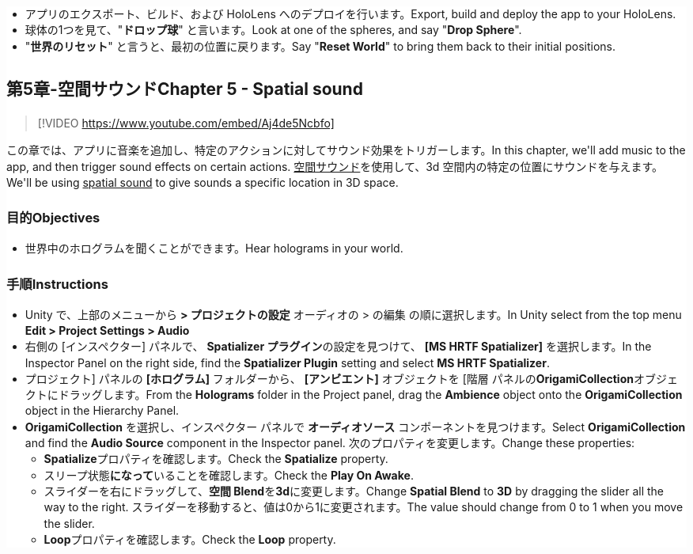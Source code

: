 ```cs
```

* <span data-ttu-id="acb06-244">アプリのエクスポート、ビルド、および HoloLens へのデプロイを行います。</span><span class="sxs-lookup"><span data-stu-id="acb06-244">Export, build and deploy the app to your HoloLens.</span></span>
* <span data-ttu-id="acb06-245">球体の1つを見て、"**ドロップ球**" と言います。</span><span class="sxs-lookup"><span data-stu-id="acb06-245">Look at one of the spheres, and say "**Drop Sphere**".</span></span>
* <span data-ttu-id="acb06-246">"**世界のリセット**" と言うと、最初の位置に戻ります。</span><span class="sxs-lookup"><span data-stu-id="acb06-246">Say "**Reset World**" to bring them back to their initial positions.</span></span>

## <a name="chapter-5---spatial-sound"></a><span data-ttu-id="acb06-247">第5章-空間サウンド</span><span class="sxs-lookup"><span data-stu-id="acb06-247">Chapter 5 - Spatial sound</span></span>

>[!VIDEO https://www.youtube.com/embed/Aj4de5Ncbfo]

<span data-ttu-id="acb06-248">この章では、アプリに音楽を追加し、特定のアクションに対してサウンド効果をトリガーします。</span><span class="sxs-lookup"><span data-stu-id="acb06-248">In this chapter, we'll add music to the app, and then trigger sound effects on certain actions.</span></span> <span data-ttu-id="acb06-249">[空間サウンド](spatial-sound.md)を使用して、3d 空間内の特定の位置にサウンドを与えます。</span><span class="sxs-lookup"><span data-stu-id="acb06-249">We'll be using [spatial sound](spatial-sound.md) to give sounds a specific location in 3D space.</span></span>

### <a name="objectives"></a><span data-ttu-id="acb06-250">目的</span><span class="sxs-lookup"><span data-stu-id="acb06-250">Objectives</span></span>

* <span data-ttu-id="acb06-251">世界中のホログラムを聞くことができます。</span><span class="sxs-lookup"><span data-stu-id="acb06-251">Hear holograms in your world.</span></span>

### <a name="instructions"></a><span data-ttu-id="acb06-252">手順</span><span class="sxs-lookup"><span data-stu-id="acb06-252">Instructions</span></span>

* <span data-ttu-id="acb06-253">Unity で、上部のメニューから **> プロジェクトの設定** オーディオの > の編集 の順に選択します。</span><span class="sxs-lookup"><span data-stu-id="acb06-253">In Unity select from the top menu **Edit > Project Settings > Audio**</span></span>
* <span data-ttu-id="acb06-254">右側の [インスペクター] パネルで、 **Spatializer プラグイン**の設定を見つけて、 **[MS HRTF Spatializer]** を選択します。</span><span class="sxs-lookup"><span data-stu-id="acb06-254">In the Inspector Panel on the right side, find the **Spatializer Plugin** setting and select **MS HRTF Spatializer**.</span></span>
* <span data-ttu-id="acb06-255">プロジェクト] パネルの **[ホログラム]** フォルダーから、 **[アンビエント]** オブジェクトを [階層 パネルの**OrigamiCollection**オブジェクトにドラッグします。</span><span class="sxs-lookup"><span data-stu-id="acb06-255">From the **Holograms** folder in the Project panel, drag the **Ambience** object onto the **OrigamiCollection** object in the Hierarchy Panel.</span></span>
* <span data-ttu-id="acb06-256">**OrigamiCollection** を選択し、インスペクター パネルで **オーディオソース** コンポーネントを見つけます。</span><span class="sxs-lookup"><span data-stu-id="acb06-256">Select **OrigamiCollection** and find the **Audio Source** component in the Inspector panel.</span></span> <span data-ttu-id="acb06-257">次のプロパティを変更します。</span><span class="sxs-lookup"><span data-stu-id="acb06-257">Change these properties:</span></span>
  * <span data-ttu-id="acb06-258">**Spatialize**プロパティを確認します。</span><span class="sxs-lookup"><span data-stu-id="acb06-258">Check the **Spatialize** property.</span></span>
  * <span data-ttu-id="acb06-259">スリープ状態**になって**いることを確認します。</span><span class="sxs-lookup"><span data-stu-id="acb06-259">Check the **Play On Awake**.</span></span>
  * <span data-ttu-id="acb06-260">スライダーを右にドラッグして、**空間 Blend**を**3d**に変更します。</span><span class="sxs-lookup"><span data-stu-id="acb06-260">Change **Spatial Blend** to **3D** by dragging the slider all the way to the right.</span></span> <span data-ttu-id="acb06-261">スライダーを移動すると、値は0から1に変更されます。</span><span class="sxs-lookup"><span data-stu-id="acb06-261">The value should change from 0 to 1 when you move the slider.</span></span>
  * <span data-ttu-id="acb06-262">**Loop**プロパティを確認します。</span><span class="sxs-lookup"><span data-stu-id="acb06-262">Check the **Loop** property.</span></span>